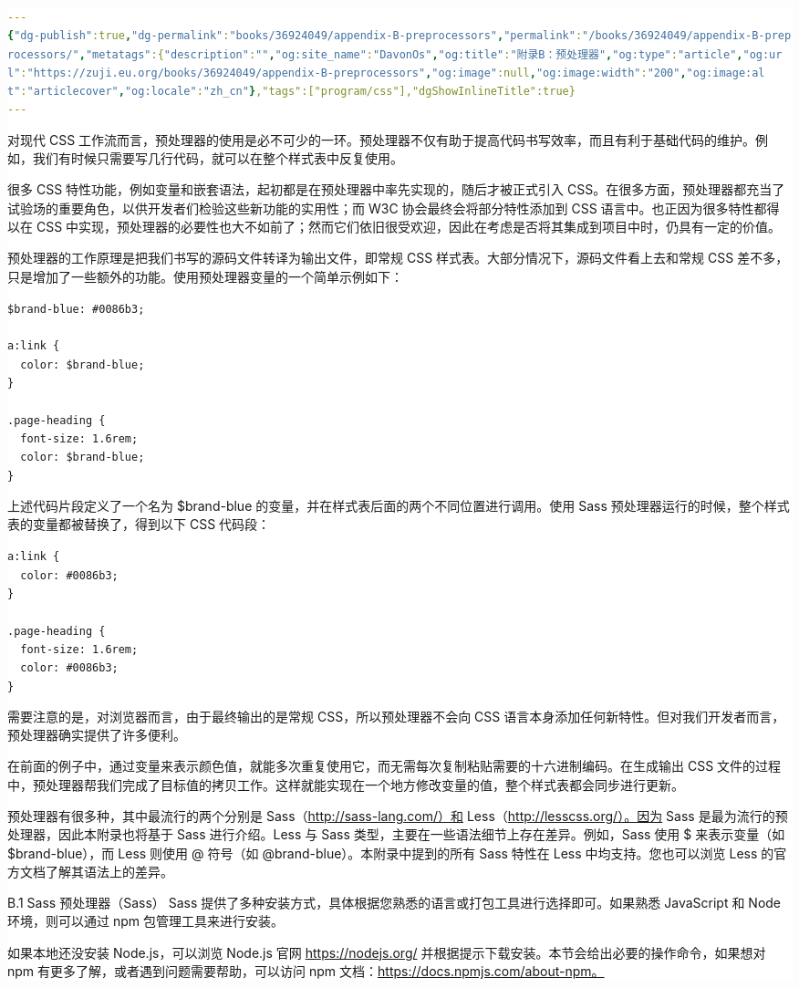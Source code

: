```yaml
---
{"dg-publish":true,"dg-permalink":"books/36924049/appendix-B-preprocessors","permalink":"/books/36924049/appendix-B-preprocessors/","metatags":{"description":"","og:site_name":"DavonOs","og:title":"附录B：预处理器","og:type":"article","og:url":"https://zuji.eu.org/books/36924049/appendix-B-preprocessors","og:image":null,"og:image:width":"200","og:image:alt":"articlecover","og:locale":"zh_cn"},"tags":["program/css"],"dgShowInlineTitle":true}
---
```



对现代 CSS 工作流而言，预处理器的使用是必不可少的一环。预处理器不仅有助于提高代码书写效率，而且有利于基础代码的维护。例如，我们有时候只需要写几行代码，就可以在整个样式表中反复使用。

很多 CSS 特性功能，例如变量和嵌套语法，起初都是在预处理器中率先实现的，随后才被正式引入 CSS。在很多方面，预处理器都充当了试验场的重要角色，以供开发者们检验这些新功能的实用性；而 W3C 协会最终会将部分特性添加到 CSS 语言中。也正因为很多特性都得以在 CSS 中实现，预处理器的必要性也大不如前了；然而它们依旧很受欢迎，因此在考虑是否将其集成到项目中时，仍具有一定的价值。

预处理器的工作原理是把我们书写的源码文件转译为输出文件，即常规 CSS 样式表。大部分情况下，源码文件看上去和常规 CSS 差不多，只是增加了一些额外的功能。使用预处理器变量的一个简单示例如下：

```
$brand-blue: #0086b3;

a:link {
  color: $brand-blue;
}

.page-heading {
  font-size: 1.6rem;
  color: $brand-blue;
}
```

上述代码片段定义了一个名为 $brand-blue 的变量，并在样式表后面的两个不同位置进行调用。使用 Sass 预处理器运行的时候，整个样式表的变量都被替换了，得到以下 CSS 代码段：

```
a:link {
  color: #0086b3;
}

.page-heading {
  font-size: 1.6rem;
  color: #0086b3;
}
```

需要注意的是，对浏览器而言，由于最终输出的是常规 CSS，所以预处理器不会向 CSS 语言本身添加任何新特性。但对我们开发者而言，预处理器确实提供了许多便利。

在前面的例子中，通过变量来表示颜色值，就能多次重复使用它，而无需每次复制粘贴需要的十六进制编码。在生成输出 CSS 文件的过程中，预处理器帮我们完成了目标值的拷贝工作。这样就能实现在一个地方修改变量的值，整个样式表都会同步进行更新。

预处理器有很多种，其中最流行的两个分别是 Sass（http://sass-lang.com/）和 Less（http://lesscss.org/）。因为 Sass 是最为流行的预处理器，因此本附录也将基于 Sass 进行介绍。Less 与 Sass 类型，主要在一些语法细节上存在差异。例如，Sass 使用 $ 来表示变量（如 $brand-blue），而 Less 则使用 @ 符号（如 @brand-blue）。本附录中提到的所有 Sass 特性在 Less 中均支持。您也可以浏览 Less 的官方文档了解其语法上的差异。

B.1 Sass 预处理器（Sass）
Sass 提供了多种安装方式，具体根据您熟悉的语言或打包工具进行选择即可。如果熟悉 JavaScript 和 Node 环境，则可以通过 npm 包管理工具来进行安装。

如果本地还没安装 Node.js，可以浏览 Node.js 官网 https://nodejs.org/ 并根据提示下载安装。本节会给出必要的操作命令，如果想对 npm 有更多了解，或者遇到问题需要帮助，可以访问 npm 文档：https://docs.npmjs.com/about-npm。
